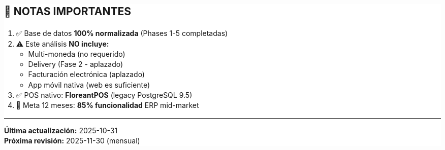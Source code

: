 
## 📌 NOTAS IMPORTANTES

1. ✅ Base de datos **100% normalizada** (Phases 1-5 completadas)
2. ⚠️ Este análisis **NO incluye:**
   - Multi-moneda (no requerido)
   - Delivery (Fase 2 - aplazado)
   - Facturación electrónica (aplazado)
   - App móvil nativa (web es suficiente)
3. ✅ POS nativo: **FloreantPOS** (legacy PostgreSQL 9.5)
4. 🎯 Meta 12 meses: **85% funcionalidad** ERP mid-market

---

**Última actualización:** 2025-10-31  
**Próxima revisión:** 2025-11-30 (mensual)
